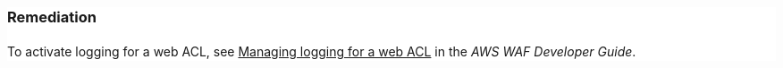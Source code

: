 ### Remediation<a name="waf-11-remediation"></a>

To activate logging for a web ACL, see [Managing logging for a web ACL](https://docs.aws.amazon.com/waf/latest/developerguide/logging-management.html) in the *AWS WAF Developer Guide*\.